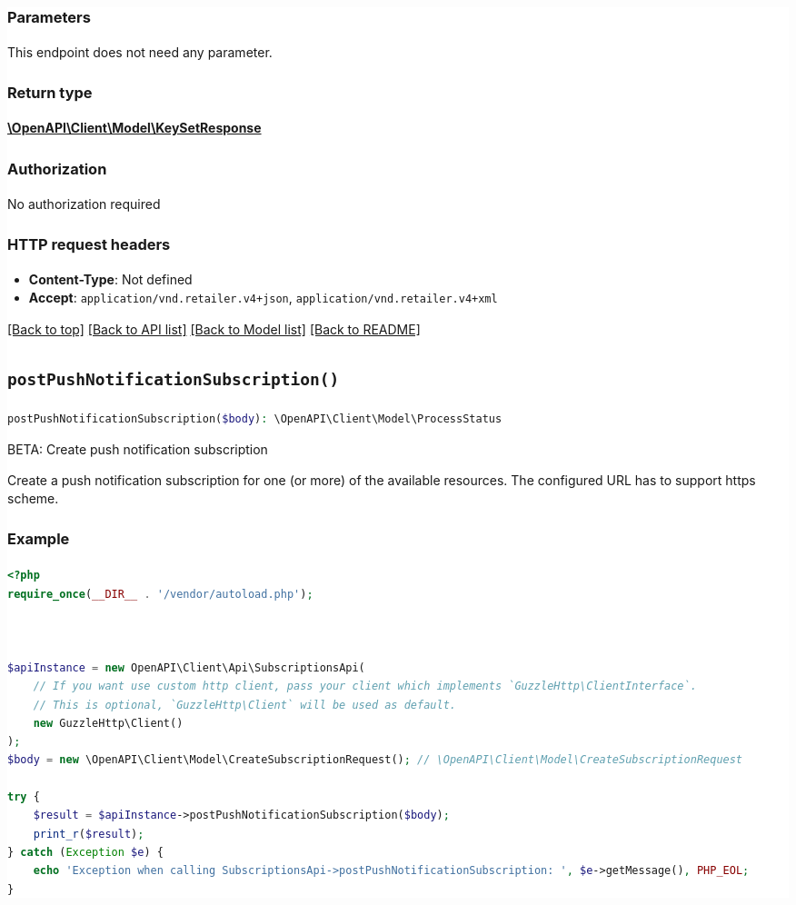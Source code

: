 ### Parameters

This endpoint does not need any parameter.

### Return type

[**\OpenAPI\Client\Model\KeySetResponse**](../Model/KeySetResponse.md)

### Authorization

No authorization required

### HTTP request headers

- **Content-Type**: Not defined
- **Accept**: `application/vnd.retailer.v4+json`, `application/vnd.retailer.v4+xml`

[[Back to top]](#) [[Back to API list]](../../README.md#endpoints)
[[Back to Model list]](../../README.md#models)
[[Back to README]](../../README.md)

## `postPushNotificationSubscription()`

```php
postPushNotificationSubscription($body): \OpenAPI\Client\Model\ProcessStatus
```

BETA: Create push notification subscription

Create a push notification subscription for one (or more) of the available resources. The configured URL has to support https scheme.

### Example

```php
<?php
require_once(__DIR__ . '/vendor/autoload.php');



$apiInstance = new OpenAPI\Client\Api\SubscriptionsApi(
    // If you want use custom http client, pass your client which implements `GuzzleHttp\ClientInterface`.
    // This is optional, `GuzzleHttp\Client` will be used as default.
    new GuzzleHttp\Client()
);
$body = new \OpenAPI\Client\Model\CreateSubscriptionRequest(); // \OpenAPI\Client\Model\CreateSubscriptionRequest

try {
    $result = $apiInstance->postPushNotificationSubscription($body);
    print_r($result);
} catch (Exception $e) {
    echo 'Exception when calling SubscriptionsApi->postPushNotificationSubscription: ', $e->getMessage(), PHP_EOL;
}
```
